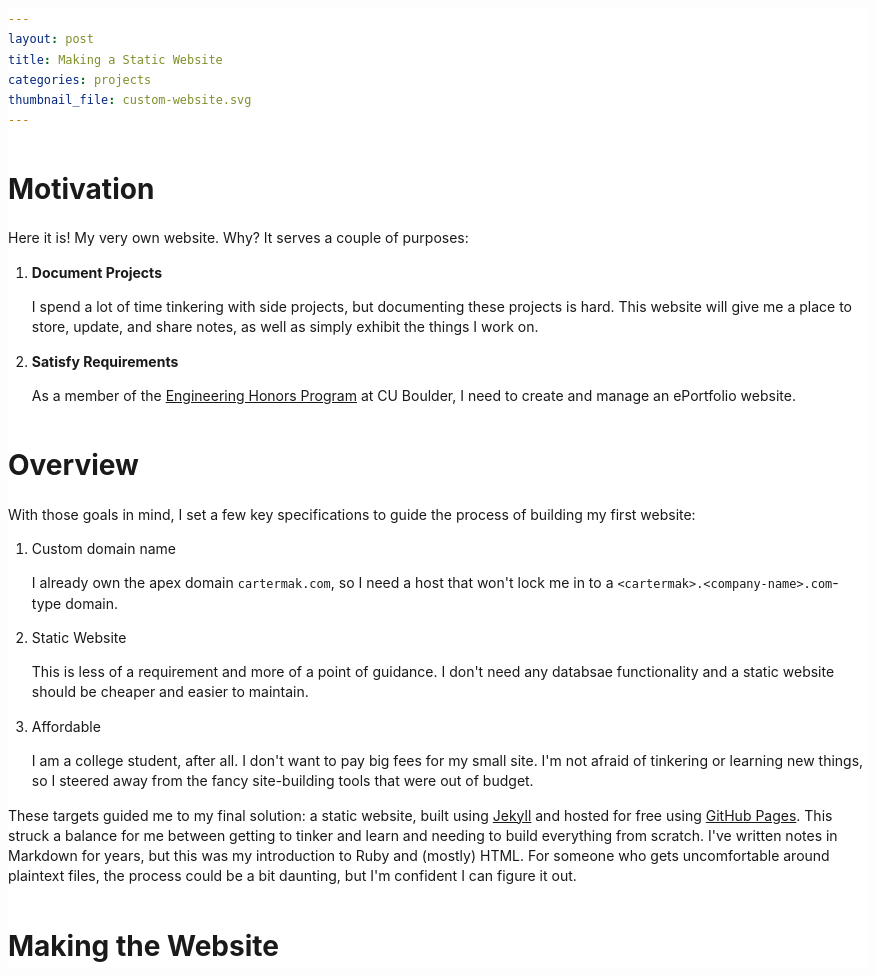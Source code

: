 ```yaml
---
layout: post
title: Making a Static Website
categories: projects
thumbnail_file: custom-website.svg
---
```


# Motivation

Here it is! My very own website. Why? It serves a couple of purposes:

1. **Document Projects**

    I spend a lot of time tinkering with side projects, but documenting these projects is hard. This website will give me a place to store, update, and share notes, as well as simply exhibit the things I work on.

1. **Satisfy Requirements**

    As a member of the [Engineering Honors Program](https://cuengineeringhonors.com/) at CU Boulder, I need to create and manage an ePortfolio website. 

# Overview

With those goals in mind, I set a few key specifications to guide the process of building my first website:

1. Custom domain name

    I already own the apex domain `cartermak.com`, so I need a host that won't lock me in to a `<cartermak>.<company-name>.com`-type domain.

2. Static Website

    This is less of a requirement and more of a point of guidance. I don't need any databsae functionality and a static website should be cheaper and easier to maintain. 

3. Affordable

    I am a college student, after all. I don't want to pay big fees for my small site. I'm not afraid of tinkering or learning new things, so I steered away from the fancy site-building tools that were out of budget.

These targets guided me to my final solution: a static website, built using [Jekyll](https://jekyllrb.com/) and hosted for free using [GitHub Pages](https://pages.github.com/). This struck a balance for me between getting to tinker and learn and needing to build everything from scratch. I've written notes in Markdown for years, but this was my introduction to Ruby and (mostly) HTML. For someone who gets uncomfortable around plaintext files, the process could be a bit daunting, but I'm confident I can figure it out.

# Making the Website
